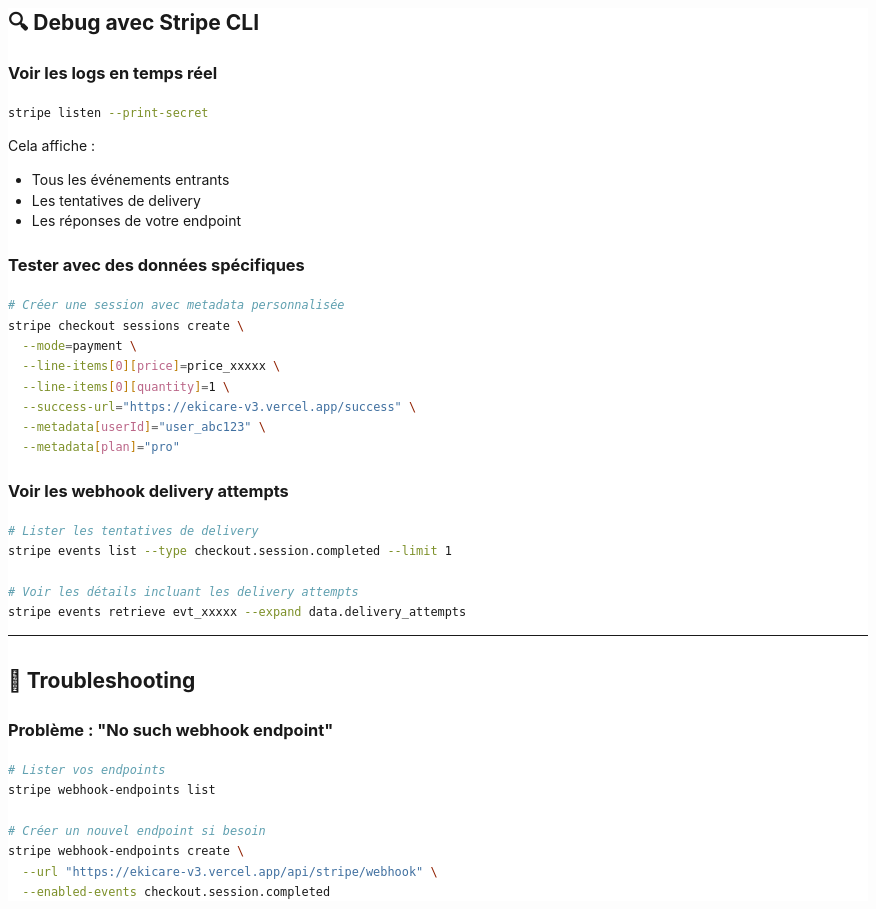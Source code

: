 
## 🔍 Debug avec Stripe CLI

### Voir les logs en temps réel

```bash
stripe listen --print-secret
```

Cela affiche :
- Tous les événements entrants
- Les tentatives de delivery
- Les réponses de votre endpoint

### Tester avec des données spécifiques

```bash
# Créer une session avec metadata personnalisée
stripe checkout sessions create \
  --mode=payment \
  --line-items[0][price]=price_xxxxx \
  --line-items[0][quantity]=1 \
  --success-url="https://ekicare-v3.vercel.app/success" \
  --metadata[userId]="user_abc123" \
  --metadata[plan]="pro"
```

### Voir les webhook delivery attempts

```bash
# Lister les tentatives de delivery
stripe events list --type checkout.session.completed --limit 1

# Voir les détails incluant les delivery attempts
stripe events retrieve evt_xxxxx --expand data.delivery_attempts
```

---

## 🐛 Troubleshooting

### Problème : "No such webhook endpoint"

```bash
# Lister vos endpoints
stripe webhook-endpoints list

# Créer un nouvel endpoint si besoin
stripe webhook-endpoints create \
  --url "https://ekicare-v3.vercel.app/api/stripe/webhook" \
  --enabled-events checkout.session.completed
```
